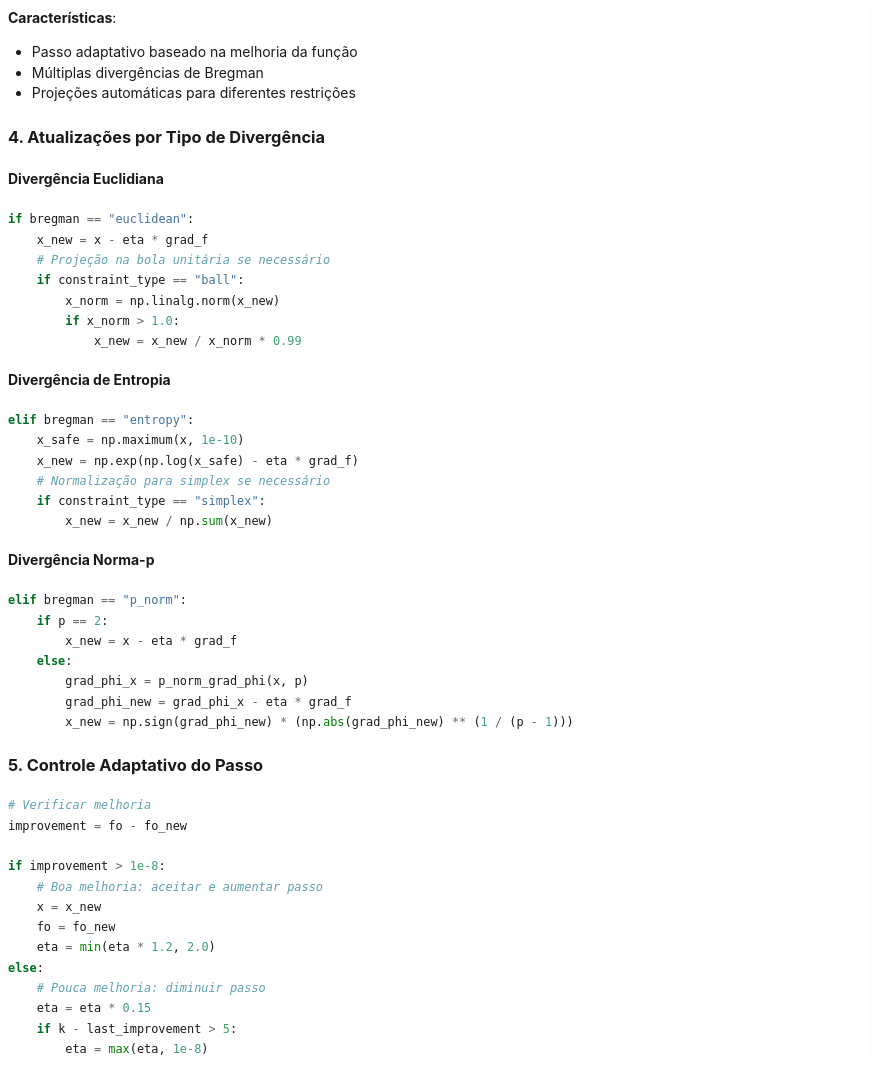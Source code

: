 **Características**:
- Passo adaptativo baseado na melhoria da função
- Múltiplas divergências de Bregman
- Projeções automáticas para diferentes restrições

### **4. Atualizações por Tipo de Divergência**

#### **Divergência Euclidiana**
```python
if bregman == "euclidean":
    x_new = x - eta * grad_f
    # Projeção na bola unitária se necessário
    if constraint_type == "ball":
        x_norm = np.linalg.norm(x_new)
        if x_norm > 1.0:
            x_new = x_new / x_norm * 0.99
```

#### **Divergência de Entropia**
```python
elif bregman == "entropy":
    x_safe = np.maximum(x, 1e-10)
    x_new = np.exp(np.log(x_safe) - eta * grad_f)
    # Normalização para simplex se necessário
    if constraint_type == "simplex":
        x_new = x_new / np.sum(x_new)
```

#### **Divergência Norma-p**
```python
elif bregman == "p_norm":
    if p == 2:
        x_new = x - eta * grad_f
    else:
        grad_phi_x = p_norm_grad_phi(x, p)
        grad_phi_new = grad_phi_x - eta * grad_f
        x_new = np.sign(grad_phi_new) * (np.abs(grad_phi_new) ** (1 / (p - 1)))
```

### **5. Controle Adaptativo do Passo**
```python
# Verificar melhoria
improvement = fo - fo_new

if improvement > 1e-8:
    # Boa melhoria: aceitar e aumentar passo
    x = x_new
    fo = fo_new
    eta = min(eta * 1.2, 2.0)
else:
    # Pouca melhoria: diminuir passo
    eta = eta * 0.15
    if k - last_improvement > 5:
        eta = max(eta, 1e-8)
```
